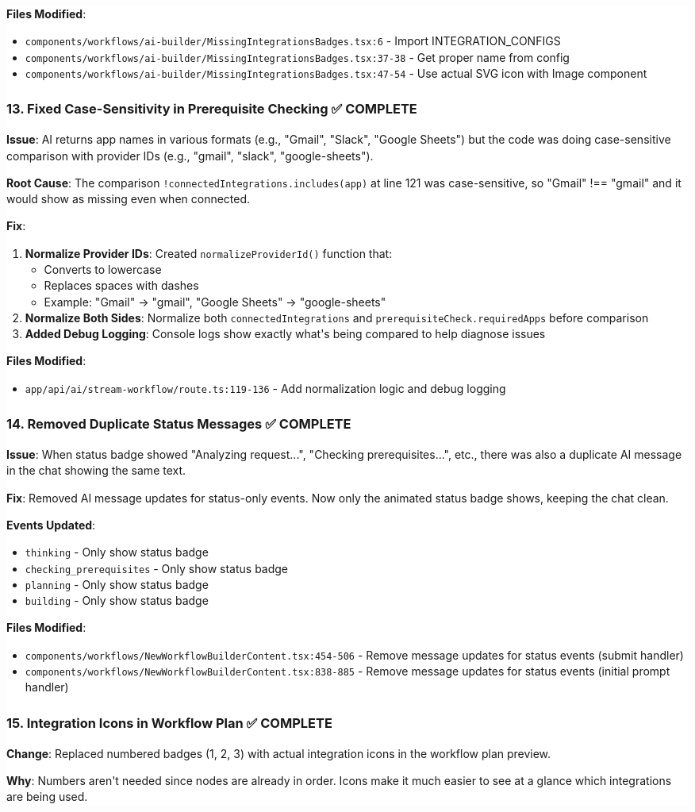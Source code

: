 **Files Modified**:
- `components/workflows/ai-builder/MissingIntegrationsBadges.tsx:6` - Import INTEGRATION_CONFIGS
- `components/workflows/ai-builder/MissingIntegrationsBadges.tsx:37-38` - Get proper name from config
- `components/workflows/ai-builder/MissingIntegrationsBadges.tsx:47-54` - Use actual SVG icon with Image component

### 13. Fixed Case-Sensitivity in Prerequisite Checking ✅ COMPLETE
**Issue**: AI returns app names in various formats (e.g., "Gmail", "Slack", "Google Sheets") but the code was doing case-sensitive comparison with provider IDs (e.g., "gmail", "slack", "google-sheets").

**Root Cause**: The comparison `!connectedIntegrations.includes(app)` at line 121 was case-sensitive, so "Gmail" !== "gmail" and it would show as missing even when connected.

**Fix**:
1. **Normalize Provider IDs**: Created `normalizeProviderId()` function that:
   - Converts to lowercase
   - Replaces spaces with dashes
   - Example: "Gmail" → "gmail", "Google Sheets" → "google-sheets"
2. **Normalize Both Sides**: Normalize both `connectedIntegrations` and `prerequisiteCheck.requiredApps` before comparison
3. **Added Debug Logging**: Console logs show exactly what's being compared to help diagnose issues

**Files Modified**:
- `app/api/ai/stream-workflow/route.ts:119-136` - Add normalization logic and debug logging

### 14. Removed Duplicate Status Messages ✅ COMPLETE
**Issue**: When status badge showed "Analyzing request...", "Checking prerequisites...", etc., there was also a duplicate AI message in the chat showing the same text.

**Fix**: Removed AI message updates for status-only events. Now only the animated status badge shows, keeping the chat clean.

**Events Updated**:
- `thinking` - Only show status badge
- `checking_prerequisites` - Only show status badge
- `planning` - Only show status badge
- `building` - Only show status badge

**Files Modified**:
- `components/workflows/NewWorkflowBuilderContent.tsx:454-506` - Remove message updates for status events (submit handler)
- `components/workflows/NewWorkflowBuilderContent.tsx:838-885` - Remove message updates for status events (initial prompt handler)

### 15. Integration Icons in Workflow Plan ✅ COMPLETE
**Change**: Replaced numbered badges (1, 2, 3) with actual integration icons in the workflow plan preview.

**Why**: Numbers aren't needed since nodes are already in order. Icons make it much easier to see at a glance which integrations are being used.
